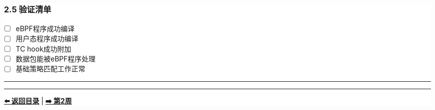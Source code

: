 ```makefile
```

### 2.5 验证清单

- [ ] eBPF程序成功编译
- [ ] 用户态程序成功编译
- [ ] TC hook成功附加
- [ ] 数据包能被eBPF程序处理
- [ ] 基础策略匹配工作正常

---


---

**[⬅️ 返回目录](./README.md)** | **[➡️ 第2周](./week2-basic-framework.md)**
